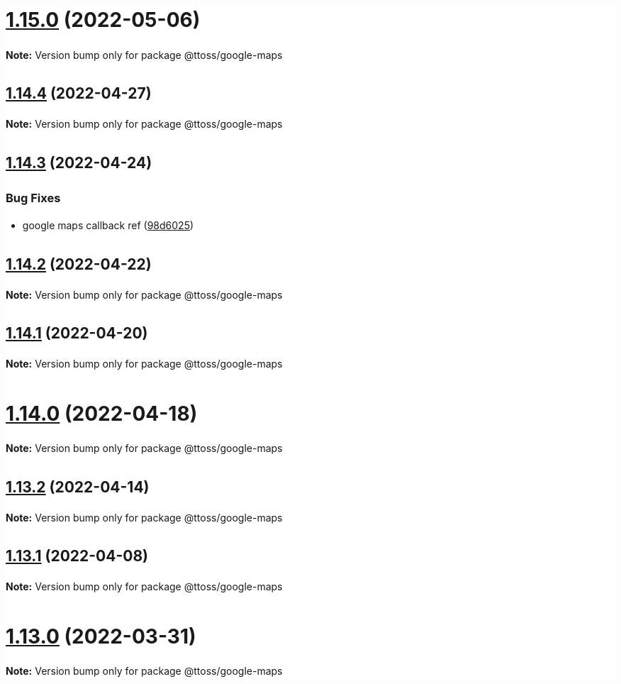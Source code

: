 # [1.15.0](https://github.com/ttoss/modules/compare/v1.14.4...v1.15.0) (2022-05-06)

**Note:** Version bump only for package @ttoss/google-maps

## [1.14.4](https://github.com/ttoss/modules/compare/v1.14.3...v1.14.4) (2022-04-27)

**Note:** Version bump only for package @ttoss/google-maps

## [1.14.3](https://github.com/ttoss/modules/compare/v1.14.2...v1.14.3) (2022-04-24)

### Bug Fixes

- google maps callback ref ([98d6025](https://github.com/ttoss/modules/commit/98d6025073311342e3f6c26e716c8dc7c0b185fe))

## [1.14.2](https://github.com/ttoss/modules/compare/v1.14.1...v1.14.2) (2022-04-22)

**Note:** Version bump only for package @ttoss/google-maps

## [1.14.1](https://github.com/ttoss/modules/compare/v1.14.0...v1.14.1) (2022-04-20)

**Note:** Version bump only for package @ttoss/google-maps

# [1.14.0](https://github.com/ttoss/modules/compare/v1.13.2...v1.14.0) (2022-04-18)

**Note:** Version bump only for package @ttoss/google-maps

## [1.13.2](https://github.com/ttoss/modules/compare/v1.13.1...v1.13.2) (2022-04-14)

**Note:** Version bump only for package @ttoss/google-maps

## [1.13.1](https://github.com/ttoss/modules/compare/v1.13.0...v1.13.1) (2022-04-08)

**Note:** Version bump only for package @ttoss/google-maps

# [1.13.0](https://github.com/ttoss/modules/compare/v1.12.2...v1.13.0) (2022-03-31)

**Note:** Version bump only for package @ttoss/google-maps
